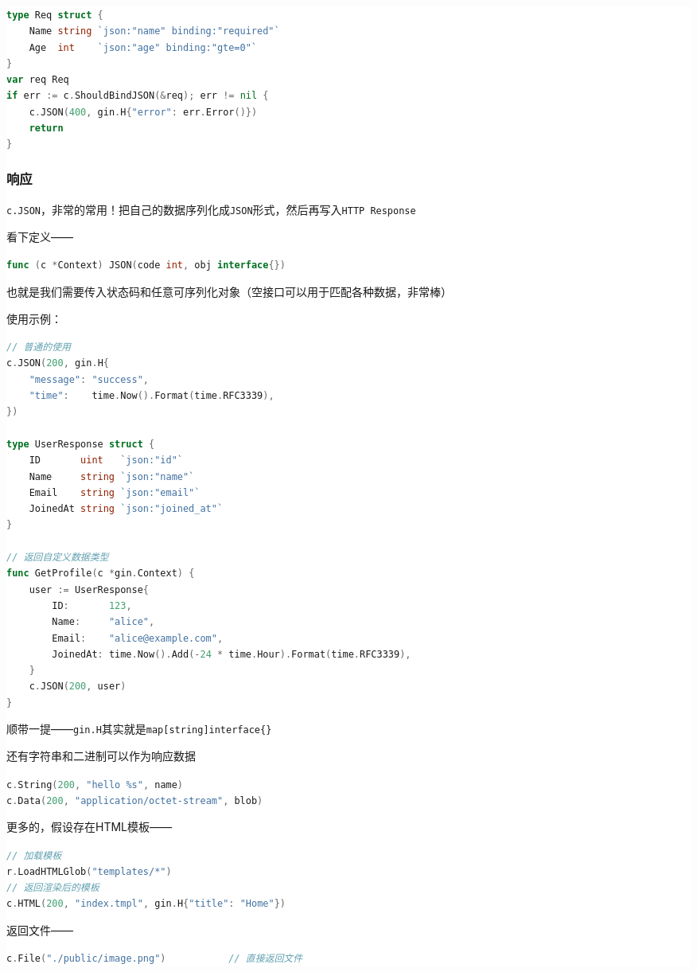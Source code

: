 ```go
type Req struct {
    Name string `json:"name" binding:"required"`
    Age  int    `json:"age" binding:"gte=0"`
}
var req Req
if err := c.ShouldBindJSON(&req); err != nil {
    c.JSON(400, gin.H{"error": err.Error()})
    return
}
```

### 响应

`c.JSON`，非常的常用！把自己的数据序列化成`JSON`形式，然后再写入`HTTP Response`

看下定义——
```go
func (c *Context) JSON(code int, obj interface{})
```

也就是我们需要传入状态码和任意可序列化对象（空接口可以用于匹配各种数据，非常棒）

使用示例：
```go
// 普通的使用
c.JSON(200, gin.H{
	"message": "success",
	"time":    time.Now().Format(time.RFC3339),
})

type UserResponse struct {
    ID       uint   `json:"id"`
    Name     string `json:"name"`
    Email    string `json:"email"`
    JoinedAt string `json:"joined_at"`
}

// 返回自定义数据类型
func GetProfile(c *gin.Context) {
    user := UserResponse{
        ID:       123,
        Name:     "alice",
        Email:    "alice@example.com",
        JoinedAt: time.Now().Add(-24 * time.Hour).Format(time.RFC3339),
    }
    c.JSON(200, user)
}
```

顺带一提——`gin.H`其实就是`map[string]interface{}`

还有字符串和二进制可以作为响应数据
```go
c.String(200, "hello %s", name)
c.Data(200, "application/octet-stream", blob)
```

更多的，假设存在HTML模板——
```go
// 加载模板
r.LoadHTMLGlob("templates/*")
// 返回渲染后的模板
c.HTML(200, "index.tmpl", gin.H{"title": "Home"})
```

返回文件——
```go
c.File("./public/image.png")           // 直接返回文件
```